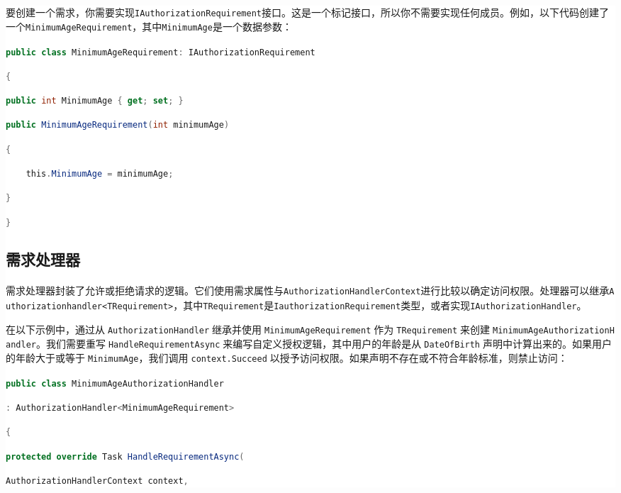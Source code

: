 要创建一个需求，你需要实现`IAuthorizationRequirement`接口。这是一个标记接口，所以你不需要实现任何成员。例如，以下代码创建了一个`MinimumAgeRequirement`，其中`MinimumAge`是一个数据参数：

```cs
public class MinimumAgeRequirement: IAuthorizationRequirement
```

```cs
{
```

```cs
public int MinimumAge { get; set; }
```

```cs
public MinimumAgeRequirement(int minimumAge)
```

```cs
{
```

```cs
    this.MinimumAge = minimumAge;
```

```cs
}
```

```cs
}
```

## 需求处理器

需求处理器封装了允许或拒绝请求的逻辑。它们使用需求属性与`AuthorizationHandlerContext`进行比较以确定访问权限。处理器可以继承`Authorizationhandler<TRequirement>`，其中`TRequirement`是`IauthorizationRequirement`类型，或者实现`IAuthorizationHandler`。

在以下示例中，通过从 `AuthorizationHandler` 继承并使用 `MinimumAgeRequirement` 作为 `TRequirement` 来创建 `MinimumAgeAuthorizationHandler`。我们需要重写 `HandleRequirementAsync` 来编写自定义授权逻辑，其中用户的年龄是从 `DateOfBirth` 声明中计算出来的。如果用户的年龄大于或等于 `MinimumAge`，我们调用 `context.Succeed` 以授予访问权限。如果声明不存在或不符合年龄标准，则禁止访问：

```cs
public class MinimumAgeAuthorizationHandler
```

```cs
: AuthorizationHandler<MinimumAgeRequirement>
```

```cs
{
```

```cs
protected override Task HandleRequirementAsync(
```

```cs
AuthorizationHandlerContext context,
```
